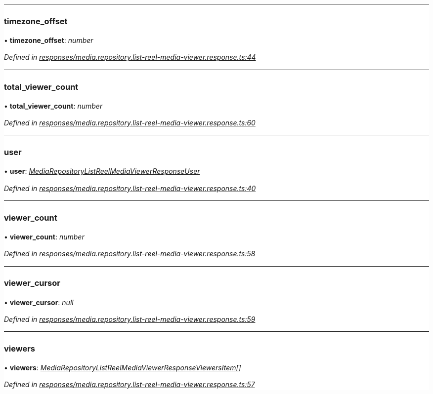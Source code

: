 ___

###  timezone_offset

• **timezone_offset**: *number*

*Defined in [responses/media.repository.list-reel-media-viewer.response.ts:44](https://github.com/Nerixyz/instagram-private-api/blob/e5037ee/src/responses/media.repository.list-reel-media-viewer.response.ts#L44)*

___

###  total_viewer_count

• **total_viewer_count**: *number*

*Defined in [responses/media.repository.list-reel-media-viewer.response.ts:60](https://github.com/Nerixyz/instagram-private-api/blob/e5037ee/src/responses/media.repository.list-reel-media-viewer.response.ts#L60)*

___

###  user

• **user**: *[MediaRepositoryListReelMediaViewerResponseUser](_responses_media_repository_list_reel_media_viewer_response_.mediarepositorylistreelmediaviewerresponseuser.md)*

*Defined in [responses/media.repository.list-reel-media-viewer.response.ts:40](https://github.com/Nerixyz/instagram-private-api/blob/e5037ee/src/responses/media.repository.list-reel-media-viewer.response.ts#L40)*

___

###  viewer_count

• **viewer_count**: *number*

*Defined in [responses/media.repository.list-reel-media-viewer.response.ts:58](https://github.com/Nerixyz/instagram-private-api/blob/e5037ee/src/responses/media.repository.list-reel-media-viewer.response.ts#L58)*

___

###  viewer_cursor

• **viewer_cursor**: *null*

*Defined in [responses/media.repository.list-reel-media-viewer.response.ts:59](https://github.com/Nerixyz/instagram-private-api/blob/e5037ee/src/responses/media.repository.list-reel-media-viewer.response.ts#L59)*

___

###  viewers

• **viewers**: *[MediaRepositoryListReelMediaViewerResponseViewersItem](_responses_media_repository_list_reel_media_viewer_response_.mediarepositorylistreelmediaviewerresponseviewersitem.md)[]*

*Defined in [responses/media.repository.list-reel-media-viewer.response.ts:57](https://github.com/Nerixyz/instagram-private-api/blob/e5037ee/src/responses/media.repository.list-reel-media-viewer.response.ts#L57)*